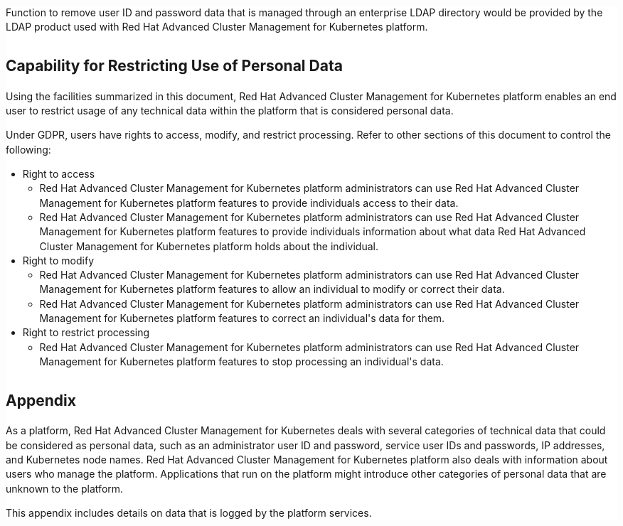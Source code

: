 Function to remove user ID and password data that is managed through an enterprise LDAP directory would be provided by the LDAP product used with Red Hat Advanced Cluster Management for Kubernetes platform.

## Capability for Restricting Use of Personal Data

Using the facilities summarized in this document, Red Hat Advanced Cluster Management for Kubernetes platform enables an end user to restrict usage of any technical data within the platform that is considered personal data.

Under GDPR, users have rights to access, modify, and restrict processing. Refer to other sections of this document to control the following:
* Right to access
  * Red Hat Advanced Cluster Management for Kubernetes platform administrators can use Red Hat Advanced Cluster Management for Kubernetes platform features to provide individuals access to their data.
  * Red Hat Advanced Cluster Management for Kubernetes platform administrators can use Red Hat Advanced Cluster Management for Kubernetes platform features to provide individuals information about what data Red Hat Advanced Cluster Management for Kubernetes platform holds about the individual.
* Right to modify
  * Red Hat Advanced Cluster Management for Kubernetes platform administrators can use Red Hat Advanced Cluster Management for Kubernetes platform features to allow an individual to modify or correct their data.
  * Red Hat Advanced Cluster Management for Kubernetes platform administrators can use Red Hat Advanced Cluster Management for Kubernetes platform features to correct an individual's data for them.
* Right to restrict processing
  * Red Hat Advanced Cluster Management for Kubernetes platform administrators can use Red Hat Advanced Cluster Management for Kubernetes platform features to stop processing an individual's data.

## Appendix

As a platform, Red Hat Advanced Cluster Management for Kubernetes deals with several categories of technical data that could be considered as personal data, such as an administrator user ID and password, service user IDs and passwords, IP addresses, and Kubernetes node names. Red Hat Advanced Cluster Management for Kubernetes platform also deals with information about users who manage the platform. Applications that run on the platform might introduce other categories of personal data that are unknown to the platform.

This appendix includes details on data that is logged by the platform services.

